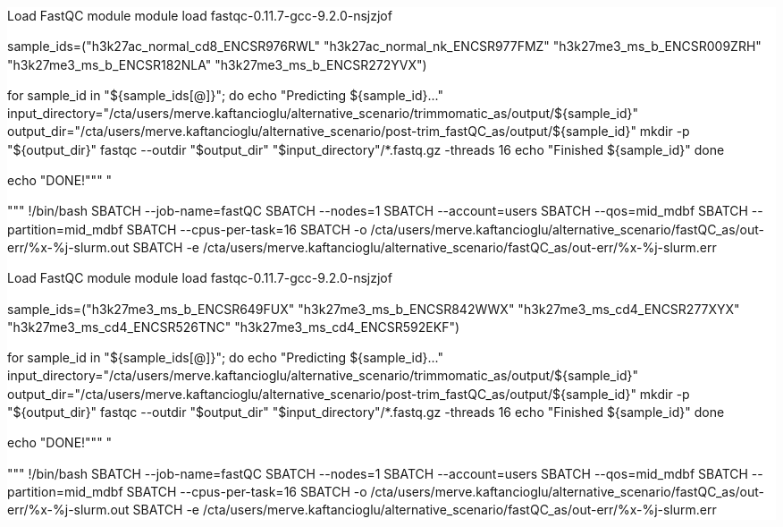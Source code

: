  Load FastQC module
module load fastqc-0.11.7-gcc-9.2.0-nsjzjof

sample_ids=("h3k27ac_normal_cd8_ENCSR976RWL" "h3k27ac_normal_nk_ENCSR977FMZ" "h3k27me3_ms_b_ENCSR009ZRH" "h3k27me3_ms_b_ENCSR182NLA" "h3k27me3_ms_b_ENCSR272YVX")

for sample_id in "${sample_ids[@]}"; do
  echo "Predicting ${sample_id}..."
  input_directory="/cta/users/merve.kaftancioglu/alternative_scenario/trimmomatic_as/output/${sample_id}"
  output_dir="/cta/users/merve.kaftancioglu/alternative_scenario/post-trim_fastQC_as/output/${sample_id}"
  mkdir -p "${output_dir}"
  fastqc --outdir "$output_dir" "$input_directory"/*.fastq.gz -threads 16
  echo "Finished ${sample_id}"
done

echo "DONE!""" "

""" !/bin/bash
SBATCH --job-name=fastQC
SBATCH --nodes=1
SBATCH --account=users
SBATCH --qos=mid_mdbf
SBATCH --partition=mid_mdbf
SBATCH --cpus-per-task=16
SBATCH -o /cta/users/merve.kaftancioglu/alternative_scenario/fastQC_as/out-err/%x-%j-slurm.out
SBATCH -e /cta/users/merve.kaftancioglu/alternative_scenario/fastQC_as/out-err/%x-%j-slurm.err

 Load FastQC module
module load fastqc-0.11.7-gcc-9.2.0-nsjzjof

sample_ids=("h3k27me3_ms_b_ENCSR649FUX" "h3k27me3_ms_b_ENCSR842WWX" "h3k27me3_ms_cd4_ENCSR277XYX" "h3k27me3_ms_cd4_ENCSR526TNC" "h3k27me3_ms_cd4_ENCSR592EKF")

for sample_id in "${sample_ids[@]}"; do
  echo "Predicting ${sample_id}..."
  input_directory="/cta/users/merve.kaftancioglu/alternative_scenario/trimmomatic_as/output/${sample_id}"
  output_dir="/cta/users/merve.kaftancioglu/alternative_scenario/post-trim_fastQC_as/output/${sample_id}"
  mkdir -p "${output_dir}"
  fastqc --outdir "$output_dir" "$input_directory"/*.fastq.gz -threads 16
  echo "Finished ${sample_id}"
done

echo "DONE!""" "

""" !/bin/bash
SBATCH --job-name=fastQC
SBATCH --nodes=1
SBATCH --account=users
SBATCH --qos=mid_mdbf
SBATCH --partition=mid_mdbf
SBATCH --cpus-per-task=16
SBATCH -o /cta/users/merve.kaftancioglu/alternative_scenario/fastQC_as/out-err/%x-%j-slurm.out
SBATCH -e /cta/users/merve.kaftancioglu/alternative_scenario/fastQC_as/out-err/%x-%j-slurm.err
